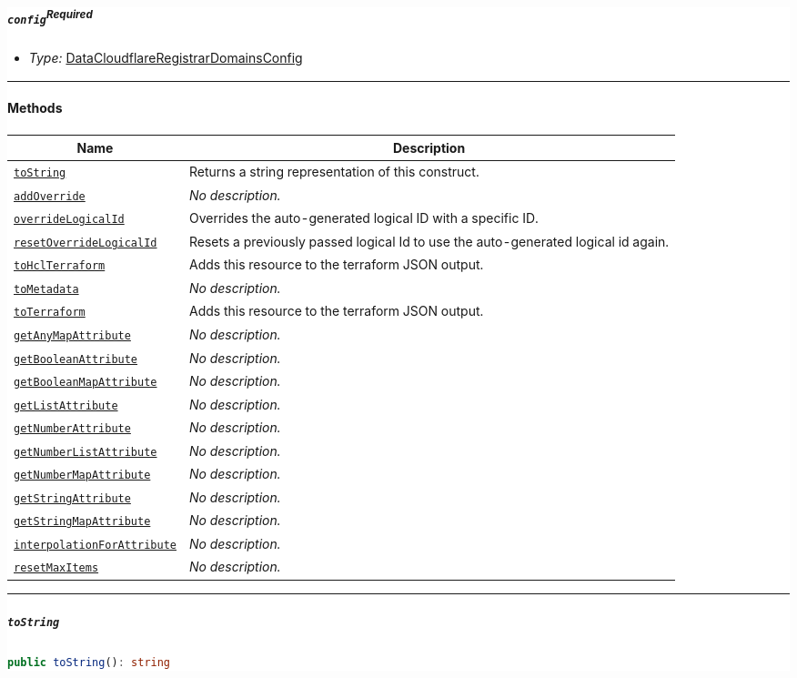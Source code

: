 
##### `config`<sup>Required</sup> <a name="config" id="@cdktf/provider-cloudflare.dataCloudflareRegistrarDomains.DataCloudflareRegistrarDomains.Initializer.parameter.config"></a>

- *Type:* <a href="#@cdktf/provider-cloudflare.dataCloudflareRegistrarDomains.DataCloudflareRegistrarDomainsConfig">DataCloudflareRegistrarDomainsConfig</a>

---

#### Methods <a name="Methods" id="Methods"></a>

| **Name** | **Description** |
| --- | --- |
| <code><a href="#@cdktf/provider-cloudflare.dataCloudflareRegistrarDomains.DataCloudflareRegistrarDomains.toString">toString</a></code> | Returns a string representation of this construct. |
| <code><a href="#@cdktf/provider-cloudflare.dataCloudflareRegistrarDomains.DataCloudflareRegistrarDomains.addOverride">addOverride</a></code> | *No description.* |
| <code><a href="#@cdktf/provider-cloudflare.dataCloudflareRegistrarDomains.DataCloudflareRegistrarDomains.overrideLogicalId">overrideLogicalId</a></code> | Overrides the auto-generated logical ID with a specific ID. |
| <code><a href="#@cdktf/provider-cloudflare.dataCloudflareRegistrarDomains.DataCloudflareRegistrarDomains.resetOverrideLogicalId">resetOverrideLogicalId</a></code> | Resets a previously passed logical Id to use the auto-generated logical id again. |
| <code><a href="#@cdktf/provider-cloudflare.dataCloudflareRegistrarDomains.DataCloudflareRegistrarDomains.toHclTerraform">toHclTerraform</a></code> | Adds this resource to the terraform JSON output. |
| <code><a href="#@cdktf/provider-cloudflare.dataCloudflareRegistrarDomains.DataCloudflareRegistrarDomains.toMetadata">toMetadata</a></code> | *No description.* |
| <code><a href="#@cdktf/provider-cloudflare.dataCloudflareRegistrarDomains.DataCloudflareRegistrarDomains.toTerraform">toTerraform</a></code> | Adds this resource to the terraform JSON output. |
| <code><a href="#@cdktf/provider-cloudflare.dataCloudflareRegistrarDomains.DataCloudflareRegistrarDomains.getAnyMapAttribute">getAnyMapAttribute</a></code> | *No description.* |
| <code><a href="#@cdktf/provider-cloudflare.dataCloudflareRegistrarDomains.DataCloudflareRegistrarDomains.getBooleanAttribute">getBooleanAttribute</a></code> | *No description.* |
| <code><a href="#@cdktf/provider-cloudflare.dataCloudflareRegistrarDomains.DataCloudflareRegistrarDomains.getBooleanMapAttribute">getBooleanMapAttribute</a></code> | *No description.* |
| <code><a href="#@cdktf/provider-cloudflare.dataCloudflareRegistrarDomains.DataCloudflareRegistrarDomains.getListAttribute">getListAttribute</a></code> | *No description.* |
| <code><a href="#@cdktf/provider-cloudflare.dataCloudflareRegistrarDomains.DataCloudflareRegistrarDomains.getNumberAttribute">getNumberAttribute</a></code> | *No description.* |
| <code><a href="#@cdktf/provider-cloudflare.dataCloudflareRegistrarDomains.DataCloudflareRegistrarDomains.getNumberListAttribute">getNumberListAttribute</a></code> | *No description.* |
| <code><a href="#@cdktf/provider-cloudflare.dataCloudflareRegistrarDomains.DataCloudflareRegistrarDomains.getNumberMapAttribute">getNumberMapAttribute</a></code> | *No description.* |
| <code><a href="#@cdktf/provider-cloudflare.dataCloudflareRegistrarDomains.DataCloudflareRegistrarDomains.getStringAttribute">getStringAttribute</a></code> | *No description.* |
| <code><a href="#@cdktf/provider-cloudflare.dataCloudflareRegistrarDomains.DataCloudflareRegistrarDomains.getStringMapAttribute">getStringMapAttribute</a></code> | *No description.* |
| <code><a href="#@cdktf/provider-cloudflare.dataCloudflareRegistrarDomains.DataCloudflareRegistrarDomains.interpolationForAttribute">interpolationForAttribute</a></code> | *No description.* |
| <code><a href="#@cdktf/provider-cloudflare.dataCloudflareRegistrarDomains.DataCloudflareRegistrarDomains.resetMaxItems">resetMaxItems</a></code> | *No description.* |

---

##### `toString` <a name="toString" id="@cdktf/provider-cloudflare.dataCloudflareRegistrarDomains.DataCloudflareRegistrarDomains.toString"></a>

```typescript
public toString(): string
```
